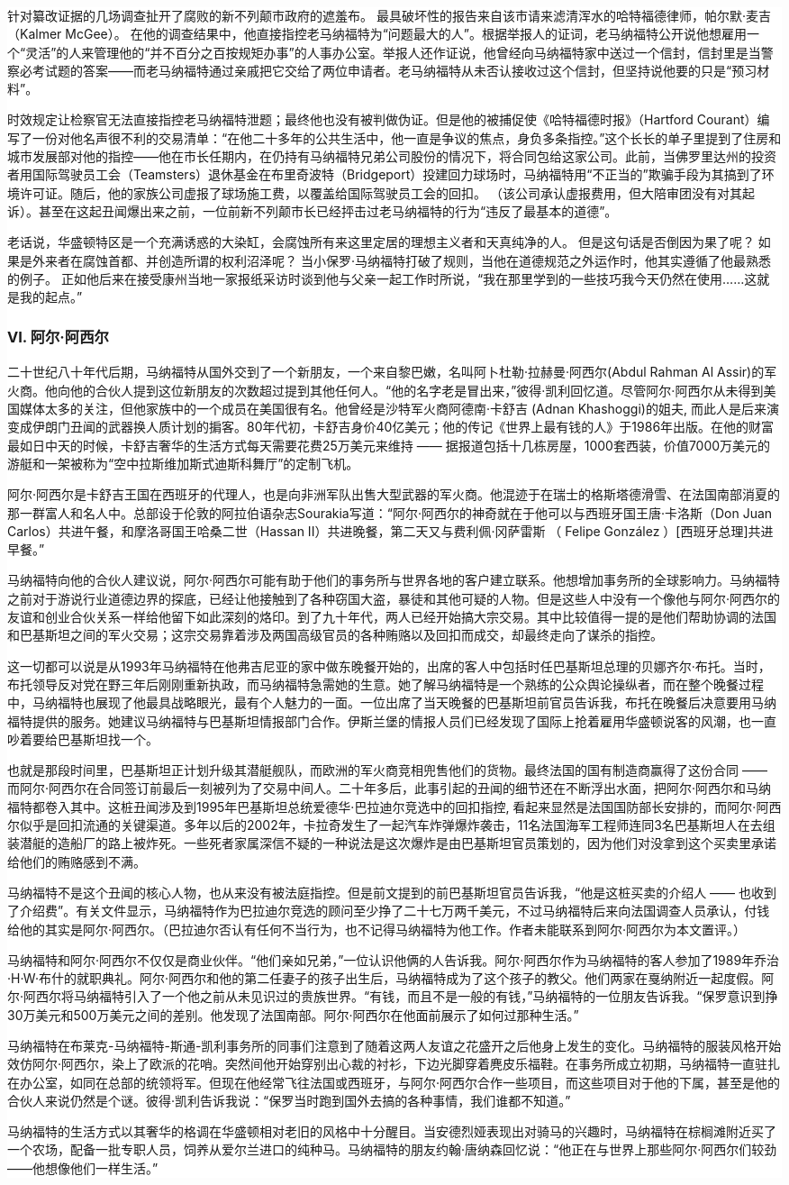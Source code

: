   针对纂改证据的几场调查扯开了腐败的新不列颠市政府的遮羞布。 最具破坏性的报告来自该市请来滤清浑水的哈特福德律师，帕尔默·麦吉（Kalmer McGee）。 在他的调查结果中，他直接指控老马纳福特为“问题最大的人”。根据举报人的证词，老马纳福特公开说他想雇用一个“灵活”的人来管理他的“并不百分之百按规矩办事”的人事办公室。举报人还作证说，他曾经向马纳福特家中送过一个信封，信封里是当警察必考试题的答案——而老马纳福特通过亲戚把它交给了两位申请者。老马纳福特从未否认接收过这个信封，但坚持说他要的只是“预习材料”。
  </p>
  <p>
   时效规定让检察官无法直接指控老马纳福特泄题；最终他也没有被判做伪证。但是他的被捕促使《哈特福德时报》（Hartford Courant）编写了一份对他名声很不利的交易清单：“在他二十多年的公共生活中，他一直是争议的焦点，身负多条指控。”这个长长的单子里提到了住房和城市发展部对他的指控——他在市长任期内，在仍持有马纳福特兄弟公司股份的情况下，将合同包给这家公司。此前，当佛罗里达州的投资者用国际驾驶员工会（Teamsters）退休基金在布里奇波特（Bridgeport）投建回力球场时，马纳福特用“不正当的”欺骗手段为其搞到了环境许可证。随后，他的家族公司虚报了球场施工费，以覆盖给国际驾驶员工会的回扣。 （该公司承认虚报费用，但大陪审团没有对其起诉）。甚至在这起丑闻爆出来之前，一位前新不列颠市长已经抨击过老马纳福特的行为“违反了最基本的道德”。
  </p>
  <p>
   老话说，华盛顿特区是一个充满诱惑的大染缸，会腐蚀所有来这里定居的理想主义者和天真纯净的人。 但是这句话是否倒因为果了呢？ 如果是外来者在腐蚀首都、并创造所谓的权利沼泽呢？ 当小保罗·马纳福特打破了规则，当他在道德规范之外运作时，他其实遵循了他最熟悉的例子。 正如他后来在接受康州当地一家报纸采访时谈到他与父亲一起工作时所说，“我在那里学到的一些技巧我今天仍然在使用……这就是我的起点。”
  </p>
  <h3>
   VI. 阿尔·阿西尔
  </h3>
  <p>
   二十世纪八十年代后期，马纳福特从国外交到了一个新朋友，一个来自黎巴嫩，名叫阿卜杜勒·拉赫曼·阿西尔(Abdul Rahman Al Assir)的军火商。他向他的合伙人提到这位新朋友的次数超过提到其他任何人。“他的名字老是冒出来，”彼得·凯利回忆道。尽管阿尔·阿西尔从未得到美国媒体太多的关注，但他家族中的一个成员在美国很有名。他曾经是沙特军火商阿德南·卡舒吉 (Adnan Khashoggi)的姐夫, 而此人是后来演变成伊朗门丑闻的武器换人质计划的掮客。80年代初，卡舒吉身价40亿美元；他的传记《世界上最有钱的人》于1986年出版。在他的财富最如日中天的时候，卡舒吉奢华的生活方式每天需要花费25万美元来维持 —— 据报道包括十几栋房屋，1000套西装，价值7000万美元的游艇和一架被称为“空中拉斯维加斯式迪斯科舞厅”的定制飞机。
  </p>
  <p>
   阿尔·阿西尔是卡舒吉王国在西班牙的代理人，也是向非洲军队出售大型武器的军火商。他混迹于在瑞士的格斯塔德滑雪、在法国南部消夏的那一群富人和名人中。总部设于伦敦的阿拉伯语杂志Sourakia写道：“阿尔·阿西尔的神奇就在于他可以与西班牙国王唐·卡洛斯（Don Juan Carlos）共进午餐，和摩洛哥国王哈桑二世（Hassan II）共进晚餐，第二天又与费利佩·冈萨雷斯 （ Felipe González ）[西班牙总理]共进早餐。”
  </p>
  <p>
   马纳福特向他的合伙人建议说，阿尔·阿西尔可能有助于他们的事务所与世界各地的客户建立联系。他想增加事务所的全球影响力。马纳福特之前对于游说行业道德边界的探底，已经让他接触到了各种窃国大盗，暴徒和其他可疑的人物。但是这些人中没有一个像他与阿尔·阿西尔的友谊和创业合伙关系一样给他留下如此深刻的烙印。到了九十年代，两人已经开始搞大宗交易。其中比较值得一提的是他们帮助协调的法国和巴基斯坦之间的军火交易；这宗交易靠着涉及两国高级官员的各种贿赂以及回扣而成交，却最终走向了谋杀的指控。
  </p>
  <p>
   这一切都可以说是从1993年马纳福特在他弗吉尼亚的家中做东晚餐开始的，出席的客人中包括时任巴基斯坦总理的贝娜齐尔·布托。当时，布托领导反对党在野三年后刚刚重新执政，而马纳福特急需她的生意。她了解马纳福特是一个熟练的公众舆论操纵者，而在整个晚餐过程中，马纳福特也展现了他最具战略眼光，最有个人魅力的一面。一位出席了当天晚餐的巴基斯坦前官员告诉我，布托在晚餐后决意要用马纳福特提供的服务。她建议马纳福特与巴基斯坦情报部门合作。伊斯兰堡的情报人员们已经发现了国际上抢着雇用华盛顿说客的风潮，也一直吵着要给巴基斯坦找一个。
  </p>
  <p>
   也就是那段时间里，巴基斯坦正计划升级其潜艇舰队，而欧洲的军火商竞相兜售他们的货物。最终法国的国有制造商赢得了这份合同 —— 而阿尔·阿西尔在合同签订前最后一刻被列为了交易中间人。二十年多后，此事引起的丑闻的细节还在不断浮出水面，把阿尔·阿西尔和马纳福特都卷入其中。这桩丑闻涉及到1995年巴基斯坦总统爱德华·巴拉迪尔竞选中的回扣指控, 看起来显然是法国国防部长安排的，而阿尔·阿西尔似乎是回扣流通的关键渠道。多年以后的2002年，卡拉奇发生了一起汽车炸弹爆炸袭击，11名法国海军工程师连同3名巴基斯坦人在去组装潜艇的造船厂的路上被炸死。一些死者家属深信不疑的一种说法是这次爆炸是由巴基斯坦官员策划的，因为他们对没拿到这个买卖里承诺给他们的贿赂感到不满。
  </p>
  <p>
   马纳福特不是这个丑闻的核心人物，也从来没有被法庭指控。但是前文提到的前巴基斯坦官员告诉我，“他是这桩买卖的介绍人 —— 也收到了介绍费”。有关文件显示，马纳福特作为巴拉迪尔竞选的顾问至少挣了二十七万两千美元，不过马纳福特后来向法国调查人员承认，付钱给他的其实是阿尔·阿西尔。（巴拉迪尔否认有任何不当行为，也不记得马纳福特为他工作。作者未能联系到阿尔·阿西尔为本文置评。）
  </p>
  <p>
   马纳福特和阿尔·阿西尔不仅仅是商业伙伴。“他们亲如兄弟，”一位认识他俩的人告诉我。阿尔·阿西尔作为马纳福特的客人参加了1989年乔治·H·W·布什的就职典礼。阿尔·阿西尔和他的第二任妻子的孩子出生后，马纳福特成为了这个孩子的教父。他们两家在戛纳附近一起度假。阿尔·阿西尔将马纳福特引入了一个他之前从未见识过的贵族世界。“有钱，而且不是一般的有钱，”马纳福特的一位朋友告诉我。“保罗意识到挣30万美元和500万美元之间的差别。他发现了法国南部。阿尔·阿西尔在他面前展示了如何过那种生活。”
  </p>
  <p>
   马纳福特在布莱克-马纳福特-斯通-凯利事务所的同事们注意到了随着这两人友谊之花盛开之后他身上发生的变化。马纳福特的服装风格开始效仿阿尔·阿西尔，染上了欧派的花哨。突然间他开始穿别出心裁的衬衫，下边光脚穿着麂皮乐福鞋。在事务所成立初期，马纳福特一直驻扎在办公室，如同在总部的统领将军。但现在他经常飞往法国或西班牙，与阿尔·阿西尔合作一些项目，而这些项目对于他的下属，甚至是他的合伙人来说仍然是个谜。彼得·凯利告诉我说：“保罗当时跑到国外去搞的各种事情，我们谁都不知道。”
  </p>
  <p>
   马纳福特的生活方式以其奢华的格调在华盛顿相对老旧的风格中十分醒目。当安德烈娅表现出对骑马的兴趣时，马纳福特在棕榈滩附近买了一个农场，配备一批专职人员，饲养从爱尔兰进口的纯种马。马纳福特的朋友约翰·唐纳森回忆说：“他正在与世界上那些阿尔·阿西尔们较劲 ——他想像他们一样生活。”
  </p>
  <p>